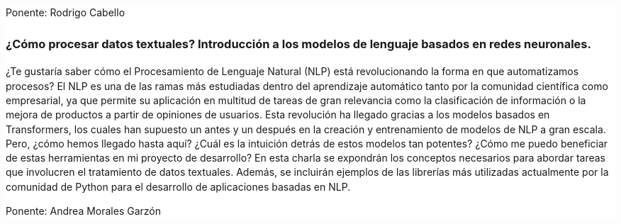 Ponente: Rodrigo Cabello

### ¿Cómo procesar datos textuales? Introducción a los modelos de lenguaje basados en redes neuronales.

¿Te gustaría saber cómo el Procesamiento de Lenguaje Natural (NLP) está revolucionando la forma en que automatizamos procesos? El NLP es una de las ramas más estudiadas dentro del aprendizaje automático tanto por la comunidad científica como empresarial, ya que permite su aplicación en multitud de tareas de gran relevancia como la clasificación de información o la mejora de productos a partir de opiniones de usuarios. Esta revolución ha llegado gracias a los modelos basados en Transformers, los cuales han supuesto un antes y un después en la creación y entrenamiento de modelos de NLP a gran escala. Pero, ¿cómo hemos llegado hasta aquí? ¿Cuál es la intuición detrás de estos modelos tan potentes? ¿Cómo me puedo beneficiar de estas herramientas en mi proyecto de desarrollo? En esta charla se expondrán los conceptos necesarios para abordar tareas que involucren el tratamiento de datos textuales. Además, se incluirán ejemplos de las librerías más utilizadas actualmente por la comunidad de Python para el desarrollo de aplicaciones basadas en NLP.

Ponente: Andrea Morales Garzón